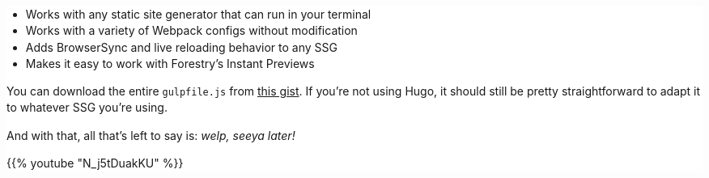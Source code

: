 
- Works with any static site generator that can run in your terminal
- Works with a variety of Webpack configs without modification
- Adds BrowserSync and live reloading behavior to any SSG
- Makes it easy to work with Forestry’s Instant Previews

You can download the entire `gulpfile.js` from [this gist](https://gist.github.com/dwalkr/60a19d6a309455b2552f7bd7989d26e0). If you’re not using Hugo, it should still be pretty straightforward to adapt it to whatever SSG you’re using.

And with that, all that’s left to say is: *welp, seeya later!*

{{% youtube "N_j5tDuakKU" %}}